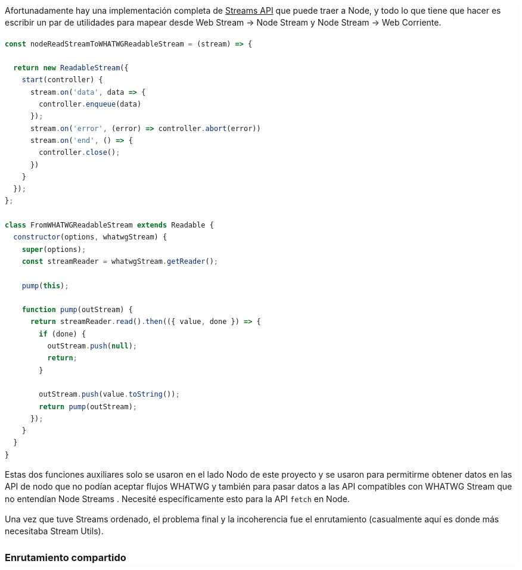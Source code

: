 Afortunadamente hay una implementación completa de [Streams API](https://github.com/whatwg/streams/tree/master/reference-implementation) que puede traer a Node, y todo lo que tiene que hacer es escribir un par de utilidades para mapear desde Web Stream -> Node Stream y Node Stream -> Web Corriente.


```javascript
const nodeReadStreamToWHATWGReadableStream = (stream) => {
    
  return new ReadableStream({
    start(controller) {
      stream.on('data', data => {
        controller.enqueue(data)
      });
      stream.on('error', (error) => controller.abort(error))
      stream.on('end', () => {
        controller.close();
      })
    }
  });
};

class FromWHATWGReadableStream extends Readable {
  constructor(options, whatwgStream) {
    super(options);
    const streamReader = whatwgStream.getReader();
    
    pump(this);

    function pump(outStream) {
      return streamReader.read().then(({ value, done }) => {
        if (done) {
          outStream.push(null);
          return;
        }

        outStream.push(value.toString());
        return pump(outStream);
      });
    }
  }
}
```


Estas dos funciones auxiliares solo se usaron en el lado Nodo de este proyecto y se usaron para permitirme obtener datos en las API de nodo que no podían aceptar flujos WHATWG y también para pasar datos a las API compatibles con WHATWG Stream que no entendían Node Streams . Necesité específicamente esto para la API `fetch` en Node.

Una vez que tuve Streams ordenado, el problema final y la incoherencia fue el enrutamiento (casualmente aquí es donde más necesitaba Stream Utils).

### Enrutamiento compartido
